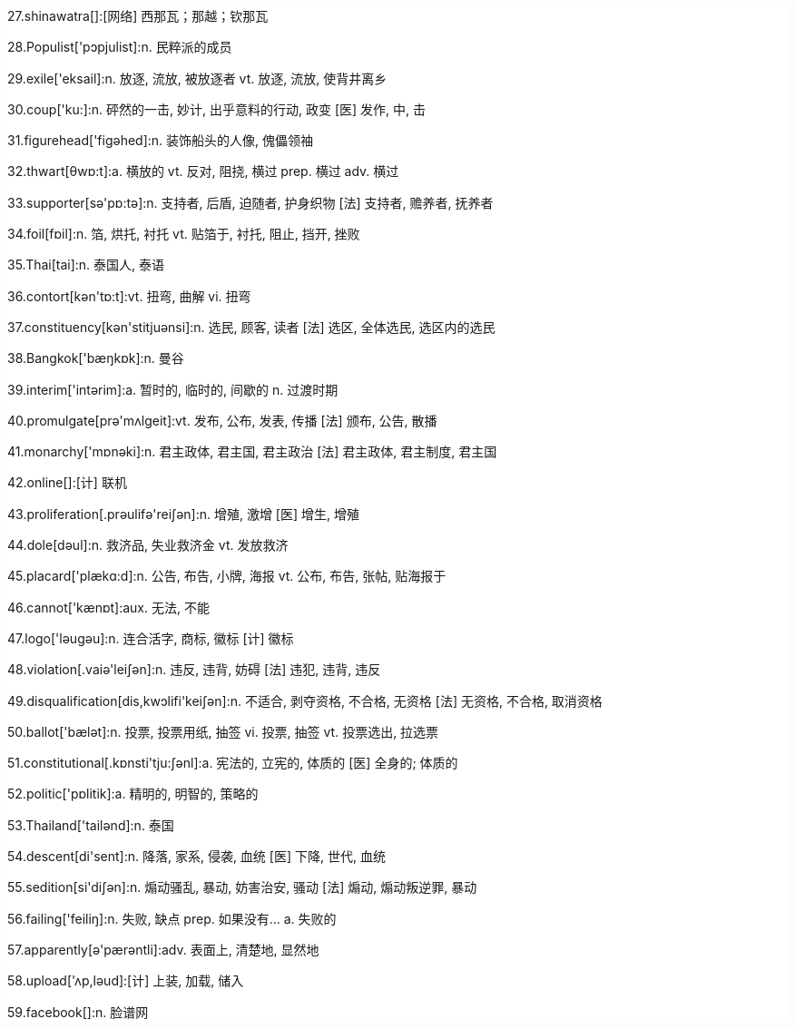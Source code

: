 27.shinawatra[]:[网络] 西那瓦；那越；钦那瓦 

28.Populist['pɔpjulist]:n. 民粹派的成员 

29.exile['eksail]:n. 放逐, 流放, 被放逐者 vt. 放逐, 流放, 使背井离乡 

30.coup['ku:]:n. 砰然的一击, 妙计, 出乎意料的行动, 政变 [医] 发作, 中, 击 

31.figurehead['figәhed]:n. 装饰船头的人像, 傀儡领袖 

32.thwart[θwɒ:t]:a. 横放的 vt. 反对, 阻挠, 横过 prep. 横过 adv. 横过 

33.supporter[sә'pɒ:tә]:n. 支持者, 后盾, 迫随者, 护身织物 [法] 支持者, 赡养者, 抚养者 

34.foil[fɒil]:n. 箔, 烘托, 衬托 vt. 贴箔于, 衬托, 阻止, 挡开, 挫败 

35.Thai[tai]:n. 泰国人, 泰语 

36.contort[kәn'tɒ:t]:vt. 扭弯, 曲解 vi. 扭弯 

37.constituency[kәn'stitjuәnsi]:n. 选民, 顾客, 读者 [法] 选区, 全体选民, 选区内的选民 

38.Bangkok['bæŋkɒk]:n. 曼谷 

39.interim['intәrim]:a. 暂时的, 临时的, 间歇的 n. 过渡时期 

40.promulgate[prә'mʌlgeit]:vt. 发布, 公布, 发表, 传播 [法] 颁布, 公告, 散播 

41.monarchy['mɒnәki]:n. 君主政体, 君主国, 君主政治 [法] 君主政体, 君主制度, 君主国 

42.online[]:[计] 联机 

43.proliferation[.prәulifә'reiʃәn]:n. 增殖, 激增 [医] 增生, 增殖 

44.dole[dәul]:n. 救济品, 失业救济金 vt. 发放救济 

45.placard['plækɑ:d]:n. 公告, 布告, 小牌, 海报 vt. 公布, 布告, 张帖, 贴海报于 

46.cannot['kænɒt]:aux. 无法, 不能 

47.logo['lәugәu]:n. 连合活字, 商标, 徽标 [计] 徽标 

48.violation[.vaiә'leiʃәn]:n. 违反, 违背, 妨碍 [法] 违犯, 违背, 违反 

49.disqualification[dis,kwɔlifi'keiʃәn]:n. 不适合, 剥夺资格, 不合格, 无资格 [法] 无资格, 不合格, 取消资格 

50.ballot['bælәt]:n. 投票, 投票用纸, 抽签 vi. 投票, 抽签 vt. 投票选出, 拉选票 

51.constitutional[.kɒnsti'tju:ʃәnl]:a. 宪法的, 立宪的, 体质的 [医] 全身的; 体质的 

52.politic['pɒlitik]:a. 精明的, 明智的, 策略的 

53.Thailand['tailәnd]:n. 泰国 

54.descent[di'sent]:n. 降落, 家系, 侵袭, 血统 [医] 下降, 世代, 血统 

55.sedition[si'diʃәn]:n. 煽动骚乱, 暴动, 妨害治安, 骚动 [法] 煽动, 煽动叛逆罪, 暴动 

56.failing['feiliŋ]:n. 失败, 缺点 prep. 如果没有... a. 失败的 

57.apparently[ә'pærәntli]:adv. 表面上, 清楚地, 显然地 

58.upload['ʌp,lәud]:[计] 上装, 加载, 储入 

59.facebook[]:n. 脸谱网 
